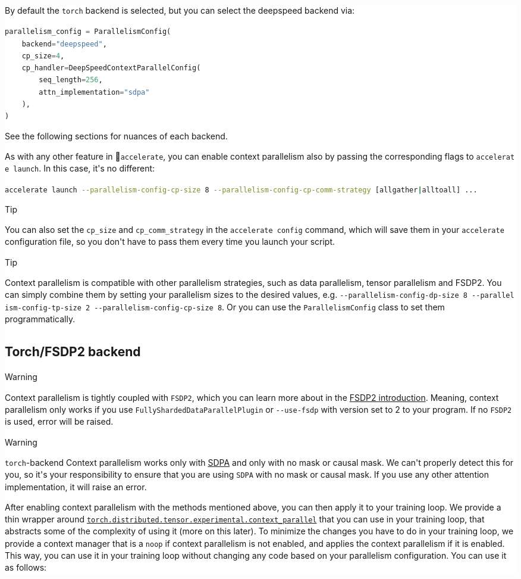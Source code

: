 By default the `torch` backend is selected, but you can select the deepspeed backend via:

```python
parallelism_config = ParallelismConfig(
    backend="deepspeed",
    cp_size=4,
    cp_handler=DeepSpeedContextParallelConfig(
        seq_length=256,
        attn_implementation="sdpa"
    ),
)
```
See the following sections for nuances of each backend.

As with any other feature in 🤗`accelerate`, you can enable context parallelism also by passing the corresponding flags to `accelerate launch`. In this case, it's no different:

```bash
accelerate launch --parallelism-config-cp-size 8 --parallelism-config-cp-comm-strategy [allgather|alltoall] ...
```

> [!Tip]
> You can also set the `cp_size` and `cp_comm_strategy` in the `accelerate config` command, which will save them in your `accelerate` configuration file, so you don't have to pass them every time you launch your script.

> [!Tip]
> Context parallelism is compatible with other parallelism strategies, such as data parallelism, tensor parallelism and FSDP2.
> You can simply combine them by setting your parallelism sizes to the desired values, e.g. `--parallelism-config-dp-size 8 --parallelism-config-tp-size 2 --parallelism-config-cp-size 8`. Or you can use the `ParallelismConfig` class to set them programmatically.

## Torch/FSDP2 backend

> [!Warning]
> Context parallelism is tightly coupled  with `FSDP2`, which you can learn more about in the [FSDP2 introduction](fsdp1_vs_fsdp2.md). Meaning, context parallelism only works if you use `FullyShardedDataParallelPlugin` or `--use-fsdp` with version set to 2 to your
> program. If no `FSDP2` is used, error will be raised.

> [!Warning]
> `torch`-backend Context parallelism works only with [SDPA](https://docs.pytorch.org/docs/stable/generated/torch.nn.functional.scaled_dot_product_attention.html) and only with no mask or causal mask. We can't properly detect this for you, so it's your responsibility to ensure that you are using `SDPA` with no mask or causal mask. If you use any other attention implementation, it will raise an error.

After enabling context parallelism with the methods mentioned above, you can then apply it to your training loop. We provide a thin wrapper around [`torch.distributed.tensor.experimental.context_parallel`](https://docs.pytorch.org/docs/stable/distributed.tensor.html#torch.distributed.tensor.experimental.context_parallel) that you can use in your training loop, that abstracts some of the complexity of using it (more on this later). To minimize the changes you have to do in your training loop, we provide a context manager that is a `noop` if context parallelism is not enabled, and applies the context parallelism if it is enabled. This way, you can use it in your training loop without changing any code based on your parallelism configuration.
You can use it as follows:
